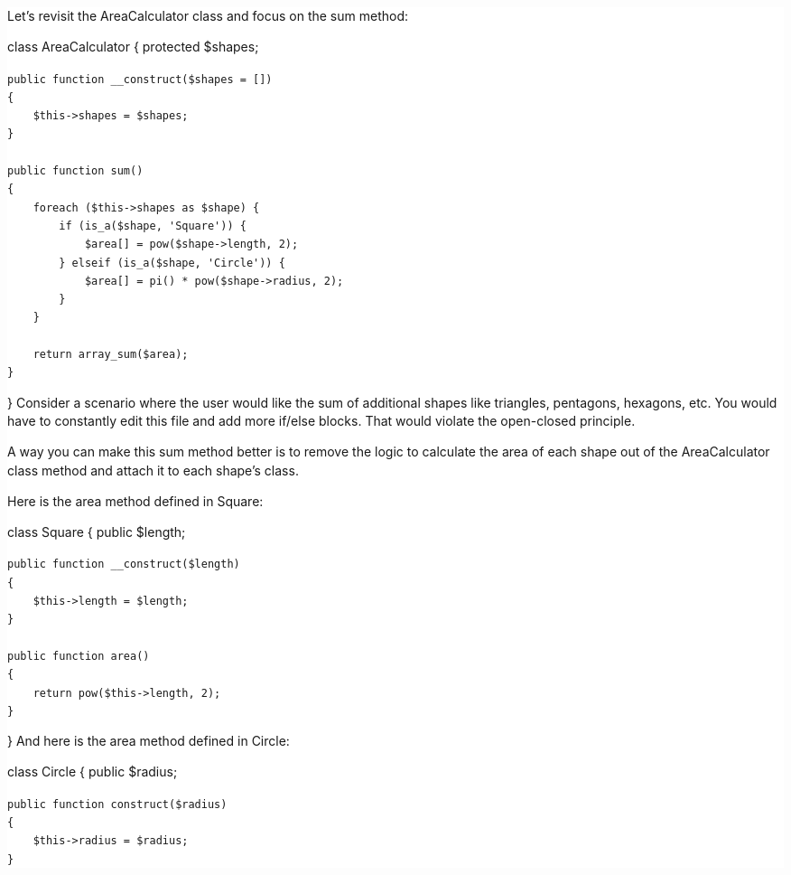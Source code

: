 Let’s revisit the AreaCalculator class and focus on the sum method:

class AreaCalculator
{
protected $shapes;

    public function __construct($shapes = [])
    {
        $this->shapes = $shapes;
    }

    public function sum()
    {
        foreach ($this->shapes as $shape) {
            if (is_a($shape, 'Square')) {
                $area[] = pow($shape->length, 2);
            } elseif (is_a($shape, 'Circle')) {
                $area[] = pi() * pow($shape->radius, 2);
            }
        }

        return array_sum($area);
    }

}
Consider a scenario where the user would like the sum of additional shapes like triangles, pentagons, hexagons, etc. You would have to constantly edit this file and add more if/else blocks. That would violate the open-closed principle.

A way you can make this sum method better is to remove the logic to calculate the area of each shape out of the AreaCalculator class method and attach it to each shape’s class.

Here is the area method defined in Square:

class Square
{
public $length;

    public function __construct($length)
    {
        $this->length = $length;
    }

    public function area()
    {
        return pow($this->length, 2);
    }

}
And here is the area method defined in Circle:

class Circle
{
public $radius;

    public function construct($radius)
    {
        $this->radius = $radius;
    }
